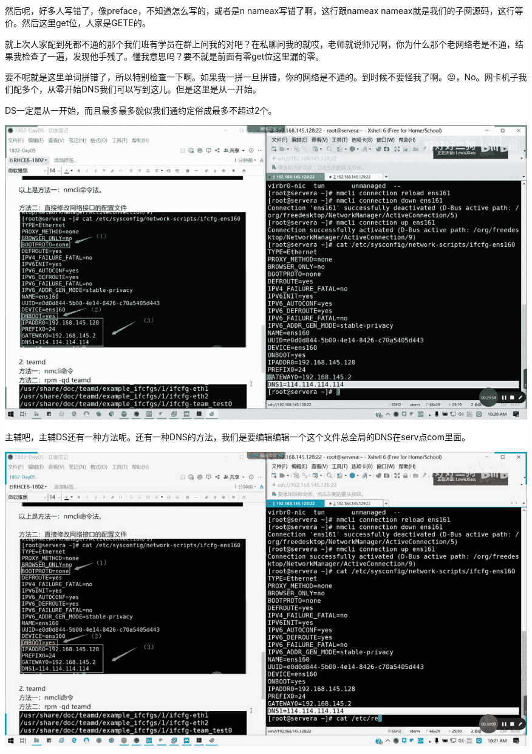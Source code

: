 然后呢，好多人写错了，像preface，不知道怎么写的，或者是n nameax写错了啊，这行跟nameax nameax就是我们的子网源码，这行等价。然后这里get位，人家是GETE的。

就上次人家配到死都不通的那个我们班有学员在群上问我的对吧？在私聊问我的就哎，老师就说师兄啊，你为什么那个老网络老是不通，结果我检查了一遍，发现他手残了。懂我意思吗？要不就是前面有零get位这里漏的零。

要不呢就是这里单词拼错了，所以特别检查一下啊。如果我一拼一旦拼错，你的网络是不通的。到时候不要怪我了啊。😡，No。网卡机子我们配多个，从零开始DNS我们可以写到这儿。但是这里是从一开始。

DS一定是从一开始，而且最多最多貌似我们通约定俗成最多不超过2个。

![](img/aab94431ee6d33a3b832e05f37f55955_51.png)

主辅吧，主辅DS还有一种方法呢。还有一种DNS的方法，我们是要编辑编辑一个这个文件总全局的DNS在serv点com里面。



![](img/aab94431ee6d33a3b832e05f37f55955_53.png)
